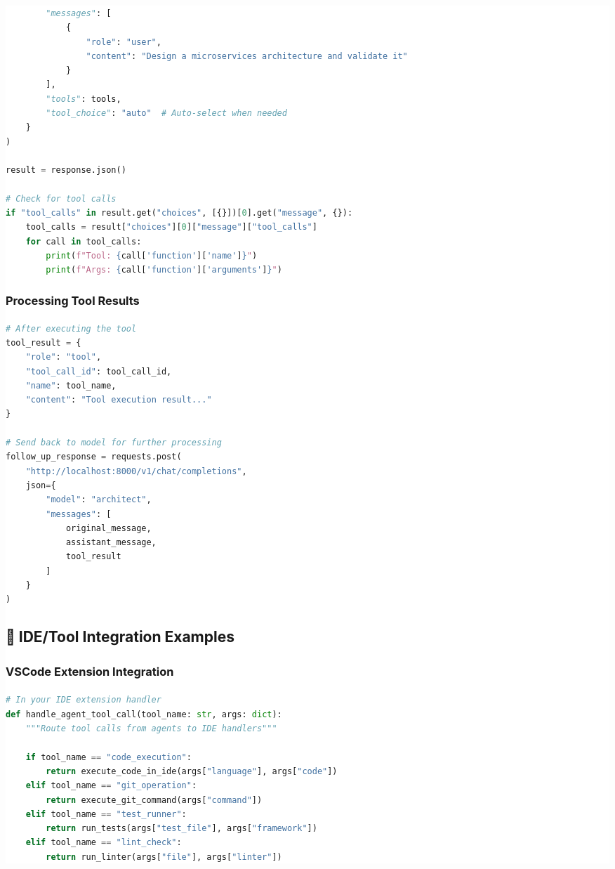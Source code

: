```python
        "messages": [
            {
                "role": "user",
                "content": "Design a microservices architecture and validate it"
            }
        ],
        "tools": tools,
        "tool_choice": "auto"  # Auto-select when needed
    }
)

result = response.json()

# Check for tool calls
if "tool_calls" in result.get("choices", [{}])[0].get("message", {}):
    tool_calls = result["choices"][0]["message"]["tool_calls"]
    for call in tool_calls:
        print(f"Tool: {call['function']['name']}")
        print(f"Args: {call['function']['arguments']}")
```

### Processing Tool Results

```python
# After executing the tool
tool_result = {
    "role": "tool",
    "tool_call_id": tool_call_id,
    "name": tool_name,
    "content": "Tool execution result..."
}

# Send back to model for further processing
follow_up_response = requests.post(
    "http://localhost:8000/v1/chat/completions",
    json={
        "model": "architect",
        "messages": [
            original_message,
            assistant_message,
            tool_result
        ]
    }
)
```

## 🔌 IDE/Tool Integration Examples

### VSCode Extension Integration

```python
# In your IDE extension handler
def handle_agent_tool_call(tool_name: str, args: dict):
    """Route tool calls from agents to IDE handlers"""
    
    if tool_name == "code_execution":
        return execute_code_in_ide(args["language"], args["code"])
    elif tool_name == "git_operation":
        return execute_git_command(args["command"])
    elif tool_name == "test_runner":
        return run_tests(args["test_file"], args["framework"])
    elif tool_name == "lint_check":
        return run_linter(args["file"], args["linter"])
```